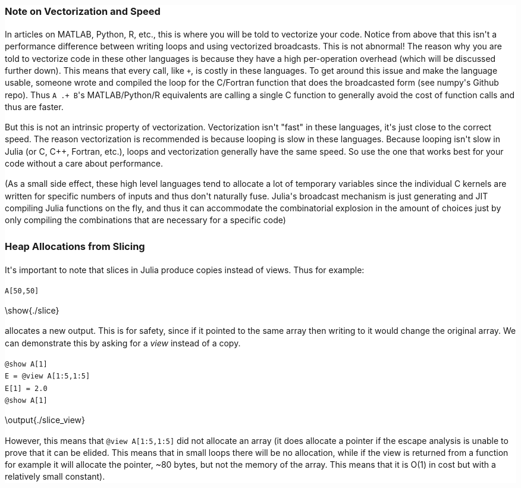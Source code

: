 ### Note on Vectorization and Speed

In articles on MATLAB, Python, R, etc., this is where you will be told to
vectorize your code. Notice from above that this isn't a performance difference
between writing loops and using vectorized broadcasts. This is not abnormal!
The reason why you are told to vectorize code in these other languages is because
they have a high per-operation overhead (which will be discussed further down).
This means that every call, like `+`, is costly in these languages. To get around
this issue and make the language usable, someone wrote and compiled the loop
for the C/Fortran function that does the broadcasted form (see numpy's Github repo).
Thus `A .+ B`'s MATLAB/Python/R equivalents are calling a single C function
to generally avoid the cost of function calls and thus are faster.

But this is not an intrinsic property of vectorization. Vectorization isn't
"fast" in these languages, it's just close to the correct speed. The reason
vectorization is recommended is because looping is slow in these languages.
Because looping isn't slow in Julia (or C, C++, Fortran, etc.), loops and vectorization
generally have the same speed. So use the one that works best for your code
without a care about performance.

(As a small side effect, these high level languages tend to allocate a lot of
temporary variables since the individual C kernels are written for specific
numbers of inputs and thus don't naturally fuse. Julia's broadcast mechanism
is just generating and JIT compiling Julia functions on the fly, and thus it
can accommodate the combinatorial explosion in the amount of choices just by
only compiling the combinations that are necessary for a specific code)

### Heap Allocations from Slicing

It's important to note that slices in Julia produce copies instead of views.
Thus for example:

```julia:./slice
A[50,50]
```

\show{./slice}

allocates a new output. This is for safety, since if it pointed to the same
array then writing to it would change the original array. We can demonstrate
this by asking for a *view* instead of a copy.

```julia:./slice_view
@show A[1]
E = @view A[1:5,1:5]
E[1] = 2.0
@show A[1]
```

\output{./slice_view}

However, this means that `@view A[1:5,1:5]` did not allocate an array (it does
allocate a pointer if the escape analysis is unable to prove that it can be
elided. This means that in small loops there will be no allocation, while if
the view is returned from a function for example it will allocate the pointer,
~80 bytes, but not the memory of the array. This means that it is O(1) in cost
but with a relatively small constant).
